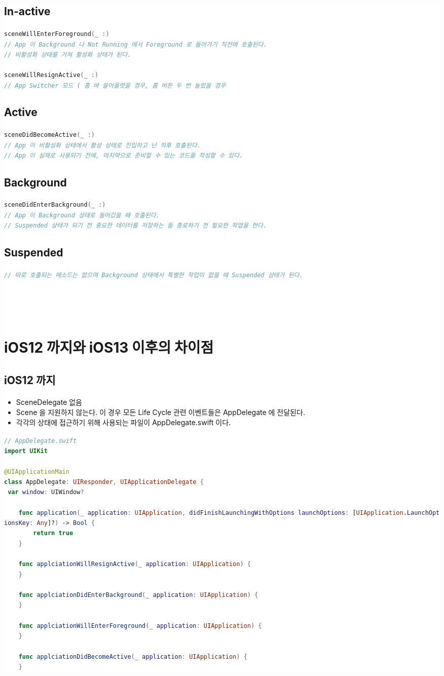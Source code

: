 ## In-active 
```swift
sceneWillEnterForeground(_ :)
// App 이 Background 나 Not Running 에서 Foreground 로 들어가기 직전에 호출된다.
// 비활성화 상태를 거쳐 활성화 상태가 된다.

sceneWillResignActive(_ :)
// App Switcher 모드 ( 홈 바 쓸어올렷을 경우, 홈 버튼 두 번 눌렀을 경우
```

## Active
```swift
sceneDidBecomeActive(_ :)
// App 이 비활성화 상태에서 활성 상태로 진입하고 난 직후 호출된다.
// App 이 실제로 사용되기 전에, 마지막으로 준비할 수 있는 코드를 작성할 수 있다.
```

## Background
```swift
sceneDidEnterBackground(_ :)
// App 이 Background 상태로 들어갔을 때 호출된다.
// Suspended 상태가 되기 전 중요한 데이터를 저장하는 등 종료하기 전 필요한 작업을 한다.
```

## Suspended
```swift
// 따로 호출되는 메소드는 없으며 Background 상태에서 특별한 작업이 없을 때 Suspended 상태가 된다.
```

<br><br><br>

# iOS12 까지와 iOS13 이후의 차이점
## iOS12 까지
- SceneDelegate 없음
- Scene 을 지원하지 않는다. 이 경우 모든 Life Cycle 관련 이벤트들은 AppDelegate 에 전달된다.
- 각각의 상태에 접근하기 위해 사용되는 파일이 AppDelegate.swift 이다.
```swift
// AppDelegate.swift
import UIKit

@UIApplicationMain
class AppDelegate: UIResponder, UIApplicationDelegate {
 var window: UIWindow?
 
    func application(_ application: UIApplication, didFinishLaunchingWithOptions launchOptions: [UIApplication.LaunchOptionsKey: Any]?) -> Bool {
        return true
    }
    
    func applciationWillResignActive(_ application: UIApplication) {
    }
    
    func applciationDidEnterBackground(_ application: UIApplication) {
    }
    
    func applciationWillEnterForeground(_ application: UIApplication) {
    }
    
    func applciationDidBecomeActive(_ application: UIApplication) {
    }
```